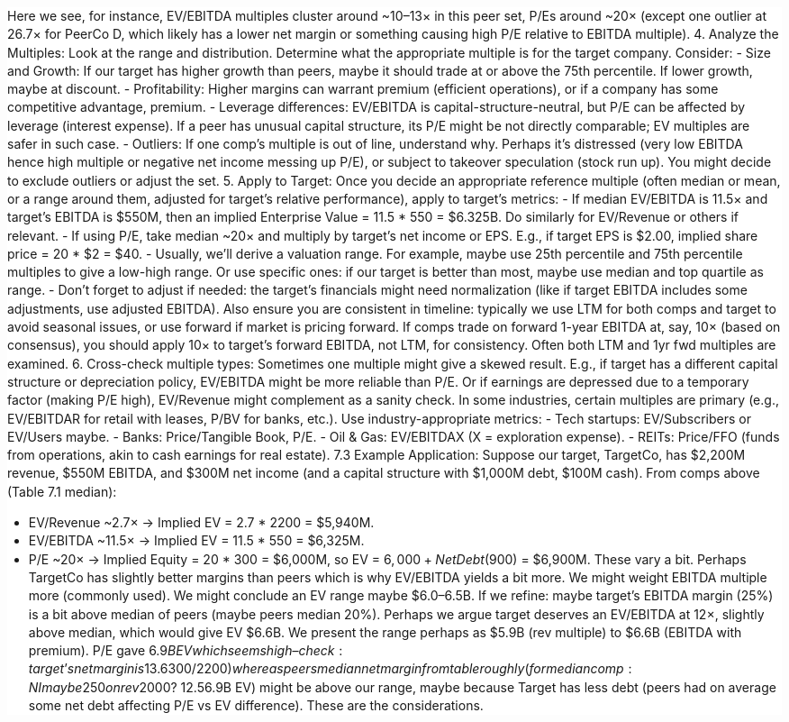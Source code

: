 
Here we see, for instance, EV/EBITDA multiples cluster around ~10–13× in this peer set, P/Es around ~20× (except one outlier at 26.7× for PeerCo D, which likely has a lower net margin or something causing high P/E relative to EBITDA multiple).
4. Analyze the Multiples: Look at the range and distribution. Determine what the appropriate multiple is for the target company. Consider:
    - Size and Growth: If our target has higher growth than peers, maybe it should trade at or above the 75th percentile. If lower growth, maybe at discount.
    - Profitability: Higher margins can warrant premium (efficient operations), or if a company has some competitive advantage, premium.
    - Leverage differences: EV/EBITDA is capital-structure-neutral, but P/E can be affected by leverage (interest expense). If a peer has unusual capital structure, its P/E might be not directly comparable; EV multiples are safer in such case.
    - Outliers: If one comp’s multiple is out of line, understand why. Perhaps it’s distressed (very low EBITDA hence high multiple or negative net income messing up P/E), or subject to takeover speculation (stock run up). You might decide to exclude outliers or adjust the set.
5. Apply to Target: Once you decide an appropriate reference multiple (often median or mean, or a range around them, adjusted for target’s relative performance), apply to target’s metrics:
    - If median EV/EBITDA is 11.5× and target’s EBITDA is $550M, then an implied Enterprise Value = 11.5 * 550 = $6.325B. Do similarly for EV/Revenue or others if relevant.
    - If using P/E, take median ~20× and multiply by target’s net income or EPS. E.g., if target EPS is $2.00, implied share price = 20 * $2 = $40.
    - Usually, we’ll derive a valuation range. For example, maybe use 25th percentile and 75th percentile multiples to give a low-high range. Or use specific ones: if our target is better than most, maybe use median and top quartile as range.
    - Don’t forget to adjust if needed: the target’s financials might need normalization (like if target EBITDA includes some adjustments, use adjusted EBITDA). Also ensure you are consistent in timeline: typically we use LTM for both comps and target to avoid seasonal issues, or use forward if market is pricing forward. If comps trade on forward 1-year EBITDA at, say, 10× (based on consensus), you should apply 10× to target’s forward EBITDA, not LTM, for consistency. Often both LTM and 1yr fwd multiples are examined.
6. Cross-check multiple types: Sometimes one multiple might give a skewed result. E.g., if target has a different capital structure or depreciation policy, EV/EBITDA might be more reliable than P/E. Or if earnings are depressed due to a temporary factor (making P/E high), EV/Revenue might complement as a sanity check. In some industries, certain multiples are primary (e.g., EV/EBITDAR for retail with leases, P/BV for banks, etc.). Use industry-appropriate metrics:
    - Tech startups: EV/Subscribers or EV/Users maybe.
    - Banks: Price/Tangible Book, P/E.
    - Oil & Gas: EV/EBITDAX (X = exploration expense).
    - REITs: Price/FFO (funds from operations, akin to cash earnings for real estate).
7.3 Example Application:
Suppose our target, TargetCo, has $2,200M revenue, $550M EBITDA, and $300M net income (and a capital structure with $1,000M debt, $100M cash). From comps above (Table 7.1 median):
- EV/Revenue ~2.7× → Implied EV = 2.7 * 2200 = $5,940M.
- EV/EBITDA ~11.5× → Implied EV = 11.5 * 550 = $6,325M.
- P/E ~20× → Implied Equity = 20 * 300 = $6,000M, so EV = $6,000 + NetDebt($900) = $6,900M.
    These vary a bit. Perhaps TargetCo has slightly better margins than peers which is why EV/EBITDA yields a bit more. We might weight EBITDA multiple more (commonly used). We might conclude an EV range maybe $6.0–6.5B. If we refine: maybe target’s EBITDA margin (25%) is a bit above median of peers (maybe peers median 20%). Perhaps we argue target deserves an EV/EBITDA at 12×, slightly above median, which would give EV $6.6B. We present the range perhaps as $5.9B (rev multiple) to $6.6B (EBITDA with premium). P/E gave $6.9B EV which seems high – check: target’s net margin is 13.6% ($300/$2200) whereas peers median net margin from table roughly (for median comp: NI maybe 250 on rev 2000? ~12.5%). Target a bit better, so P/E premium is somewhat justified. Possibly the P/E implied outlier ($6.9B EV) might be above our range, maybe because Target has less debt (peers had on average some net debt affecting P/E vs EV difference). These are the considerations.
